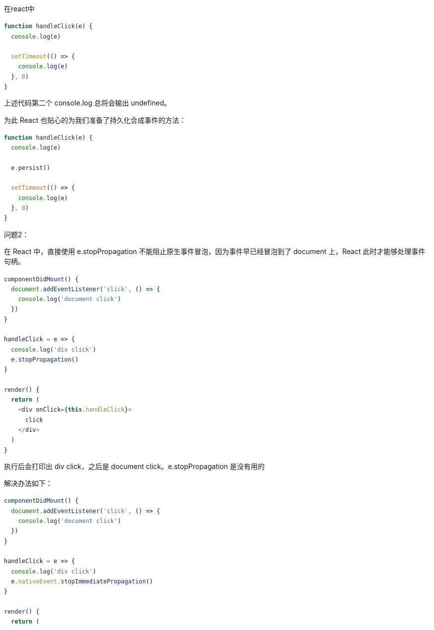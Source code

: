 在react中
```javascript
function handleClick(e) {
  console.log(e)

  setTimeout(() => {
    console.log(e)
  }, 0)
}
```

上述代码第二个 console.log 总将会输出 undefined。

为此 React 也贴心的为我们准备了持久化合成事件的方法：

```javascript
function handleClick(e) {
  console.log(e)

  e.persist()

  setTimeout(() => {
    console.log(e)
  }, 0)
}
```

问题2：

在 React 中，直接使用 e.stopPropagation 不能阻止原生事件冒泡，因为事件早已经冒泡到了 document 上，React 此时才能够处理事件句柄。
```javascript
componentDidMount() {
  document.addEventListener('click', () => {
    console.log('document click')
  })
}

handleClick = e => {
  console.log('div click')
  e.stopPropagation()
}

render() {
  return (
    <div onClick={this.handleClick}>
      click
    </div>
  )
}
```
执行后会打印出 div click，之后是 document click。e.stopPropagation 是没有用的

解决办法如下：

```javascript
componentDidMount() {
  document.addEventListener('click', () => {
    console.log('document click')
  })
}

handleClick = e => {
  console.log('div click')
  e.nativeEvent.stopImmediatePropagation()
}

render() {
  return (
```